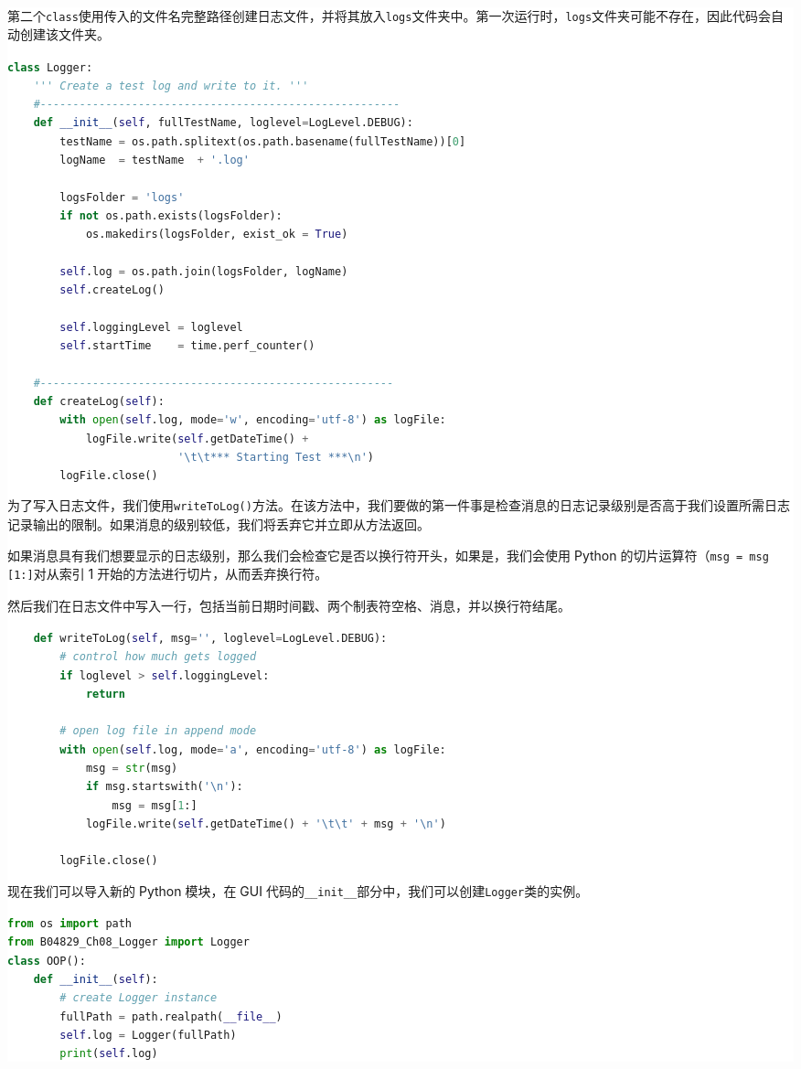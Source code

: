 第二个`class`使用传入的文件名完整路径创建日志文件，并将其放入`logs`文件夹中。第一次运行时，`logs`文件夹可能不存在，因此代码会自动创建该文件夹。

```py
class Logger:   
    ''' Create a test log and write to it. '''     
    #-------------------------------------------------------
    def __init__(self, fullTestName, loglevel=LogLevel.DEBUG):
        testName = os.path.splitext(os.path.basename(fullTestName))[0]
        logName  = testName  + '.log'    

        logsFolder = 'logs'          
        if not os.path.exists(logsFolder):                     
            os.makedirs(logsFolder, exist_ok = True)

        self.log = os.path.join(logsFolder, logName)           
        self.createLog()

        self.loggingLevel = loglevel
        self.startTime    = time.perf_counter()

    #------------------------------------------------------
    def createLog(self):    
        with open(self.log, mode='w', encoding='utf-8') as logFile:
            logFile.write(self.getDateTime() + 
                          '\t\t*** Starting Test ***\n')
        logFile.close()
```

为了写入日志文件，我们使用`writeToLog()`方法。在该方法中，我们要做的第一件事是检查消息的日志记录级别是否高于我们设置所需日志记录输出的限制。如果消息的级别较低，我们将丢弃它并立即从方法返回。

如果消息具有我们想要显示的日志级别，那么我们会检查它是否以换行符开头，如果是，我们会使用 Python 的切片运算符（`msg = msg[1:]`对从索引 1 开始的方法进行切片，从而丢弃换行符。

然后我们在日志文件中写入一行，包括当前日期时间戳、两个制表符空格、消息，并以换行符结尾。

```py
    def writeToLog(self, msg='', loglevel=LogLevel.DEBUG): 
        # control how much gets logged
        if loglevel > self.loggingLevel:
            return

        # open log file in append mode 
        with open(self.log, mode='a', encoding='utf-8') as logFile:
            msg = str(msg)
            if msg.startswith('\n'):
                msg = msg[1:]
            logFile.write(self.getDateTime() + '\t\t' + msg + '\n')

        logFile.close()
```

现在我们可以导入新的 Python 模块，在 GUI 代码的`__init__`部分中，我们可以创建`Logger`类的实例。

```py
from os import path 
from B04829_Ch08_Logger import Logger
class OOP():
    def __init__(self): 
        # create Logger instance
        fullPath = path.realpath(__file__)
        self.log = Logger(fullPath)
        print(self.log)
```
